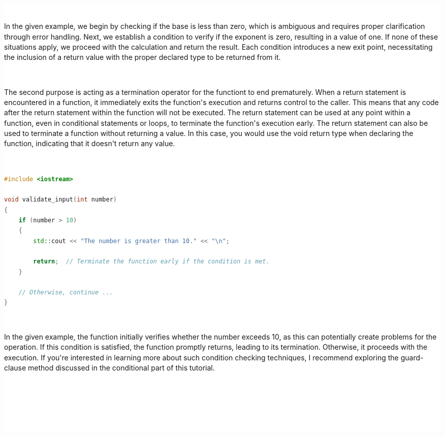 <br>

<p>
In the given example, we begin by checking if the base is less than zero, which is ambiguous and requires proper clarification through error handling. Next, we establish a condition to verify if the exponent is zero, resulting in a value of one. If none of these situations apply, we proceed with the calculation and return the result. Each condition introduces a new exit point, necessitating the inclusion of a return value with the proper declared type to be returned from it.
</p>

<br>

<p>
The second purpose is acting as a termination operator for the functiont to end prematurely. When a return statement is encountered in a function, it immediately exits the function's execution and returns control to the caller. This means that any code after the return statement within the function will not be executed. The return statement can be used at any point within a function, even in conditional statements or loops, to terminate the function's execution early. The return statement can also be used to terminate a function without returning a value. In this case, you would use the void return type when declaring the function, indicating that it doesn't return any value.
</p>

<br>

```C++
#include <iostream>

void validate_input(int number)
{
    if (number > 10)
	{
        std::cout << "The number is greater than 10." << "\n";
        
		return;  // Terminate the function early if the condition is met.
    }
    
	// Otherwise, continue ...
}
```

<br>

<p>
In the given example, the function initially verifies whether the number exceeds 10, as this can potentially create problems for the operation. If this condition is satisfied, the function promptly returns, leading to its termination. Otherwise, it proceeds with the execution. If you're interested in learning more about such condition checking techniques, I recommend exploring the guard-clause method discussed in the conditional part of this tutorial.
</p>

<br>
<br>
<br>
<br>
<br>
